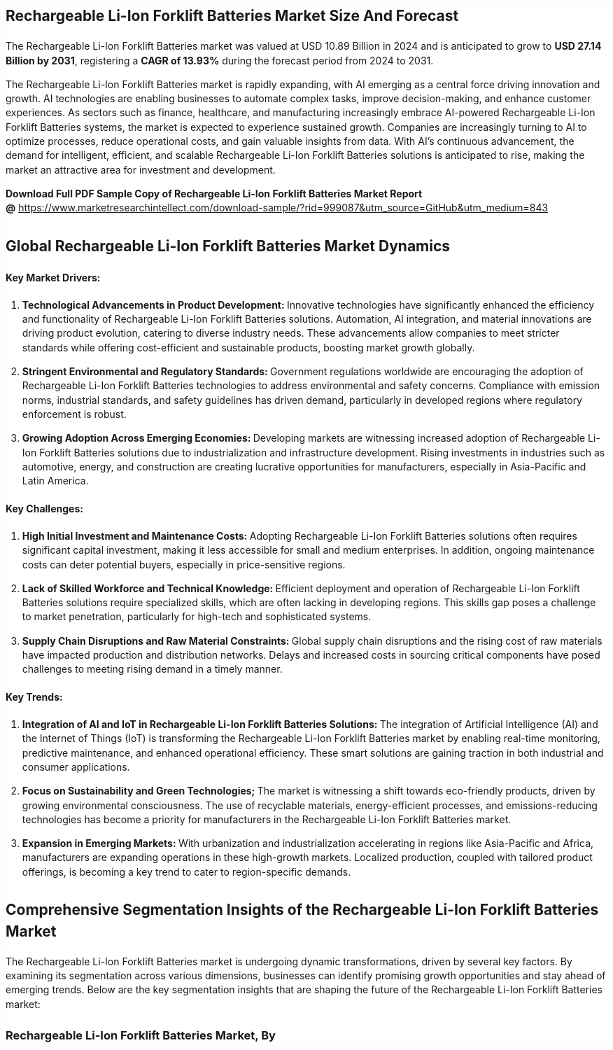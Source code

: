 <h2>Rechargeable Li-Ion Forklift Batteries Market Size And Forecast</h2><p>The Rechargeable Li-Ion Forklift Batteries market was valued at USD 10.89 Billion in 2024 and is anticipated to grow to <strong>USD 27.14 Billion by 2031</strong>, registering a <strong>CAGR of 13.93%</strong> during the forecast period from 2024 to 2031.</p><p>The Rechargeable Li-Ion Forklift Batteries market is rapidly expanding, with AI emerging as a central force driving innovation and growth. AI technologies are enabling businesses to automate complex tasks, improve decision-making, and enhance customer experiences. As sectors such as finance, healthcare, and manufacturing increasingly embrace AI-powered Rechargeable Li-Ion Forklift Batteries systems, the market is expected to experience sustained growth. Companies are increasingly turning to AI to optimize processes, reduce operational costs, and gain valuable insights from data. With AI’s continuous advancement, the demand for intelligent, efficient, and scalable Rechargeable Li-Ion Forklift Batteries solutions is anticipated to rise, making the market an attractive area for investment and development.</p><p><strong>Download Full PDF Sample Copy of Rechargeable Li-Ion Forklift Batteries Market Report @</strong>&nbsp;<a href="https://www.marketresearchintellect.com/download-sample/?rid=999087&amp;utm_source=GitHub&amp;utm_medium=843">https://www.marketresearchintellect.com/download-sample/?rid=999087&amp;utm_source=GitHub&amp;utm_medium=843</a></p><h2>Global Rechargeable Li-Ion Forklift Batteries Market Dynamics</h2><h4><strong>Key Market Drivers:</strong></h4><ol><li><p><strong>Technological Advancements in Product Development:&nbsp;</strong>Innovative technologies have significantly enhanced the efficiency and functionality of Rechargeable Li-Ion Forklift Batteries solutions. Automation, AI integration, and material innovations are driving product evolution, catering to diverse industry needs. These advancements allow companies to meet stricter standards while offering cost-efficient and sustainable products, boosting market growth globally.</p></li><li><p><strong>Stringent Environmental and Regulatory Standards:&nbsp;</strong>Government regulations worldwide are encouraging the adoption of Rechargeable Li-Ion Forklift Batteries technologies to address environmental and safety concerns. Compliance with emission norms, industrial standards, and safety guidelines has driven demand, particularly in developed regions where regulatory enforcement is robust.</p></li><li><p><strong>Growing Adoption Across Emerging Economies:&nbsp;</strong>Developing markets are witnessing increased adoption of Rechargeable Li-Ion Forklift Batteries solutions due to industrialization and infrastructure development. Rising investments in industries such as automotive, energy, and construction are creating lucrative opportunities for manufacturers, especially in Asia-Pacific and Latin America.</p></li></ol><h4><strong>Key Challenges:</strong></h4><ol><li><p><strong>High Initial Investment and Maintenance Costs:&nbsp;</strong>Adopting Rechargeable Li-Ion Forklift Batteries solutions often requires significant capital investment, making it less accessible for small and medium enterprises. In addition, ongoing maintenance costs can deter potential buyers, especially in price-sensitive regions.</p></li><li><p><strong>Lack of Skilled Workforce and Technical Knowledge:&nbsp;</strong>Efficient deployment and operation of Rechargeable Li-Ion Forklift Batteries solutions require specialized skills, which are often lacking in developing regions. This skills gap poses a challenge to market penetration, particularly for high-tech and sophisticated systems.</p></li><li><p><strong>Supply Chain Disruptions and Raw Material Constraints:&nbsp;</strong>Global supply chain disruptions and the rising cost of raw materials have impacted production and distribution networks. Delays and increased costs in sourcing critical components have posed challenges to meeting rising demand in a timely manner.</p></li></ol><h4><strong>Key Trends:</strong></h4><ol><li><p><strong>Integration of AI and IoT in Rechargeable Li-Ion Forklift Batteries Solutions:&nbsp;</strong>The integration of Artificial Intelligence (AI) and the Internet of Things (IoT) is transforming the Rechargeable Li-Ion Forklift Batteries market by enabling real-time monitoring, predictive maintenance, and enhanced operational efficiency. These smart solutions are gaining traction in both industrial and consumer applications.</p></li><li><p><strong>Focus on Sustainability and Green Technologies;&nbsp;</strong>The market is witnessing a shift towards eco-friendly products, driven by growing environmental consciousness. The use of recyclable materials, energy-efficient processes, and emissions-reducing technologies has become a priority for manufacturers in the Rechargeable Li-Ion Forklift Batteries market.</p></li><li><p><strong>Expansion in Emerging Markets:&nbsp;</strong>With urbanization and industrialization accelerating in regions like Asia-Pacific and Africa, manufacturers are expanding operations in these high-growth markets. Localized production, coupled with tailored product offerings, is becoming a key trend to cater to region-specific demands.</p></li></ol><div class="article-main__content" data-test-id="publishing-text-block"><h2>Comprehensive Segmentation Insights of the Rechargeable Li-Ion Forklift Batteries Market</h2><p>The Rechargeable Li-Ion Forklift Batteries market is undergoing dynamic transformations, driven by several key factors. By examining its segmentation across various dimensions, businesses can identify promising growth opportunities and stay ahead of emerging trends. Below are the key segmentation insights that are shaping the future of the Rechargeable Li-Ion Forklift Batteries market:</p><h3><strong>Rechargeable Li-Ion Forklift Batteries Market, By